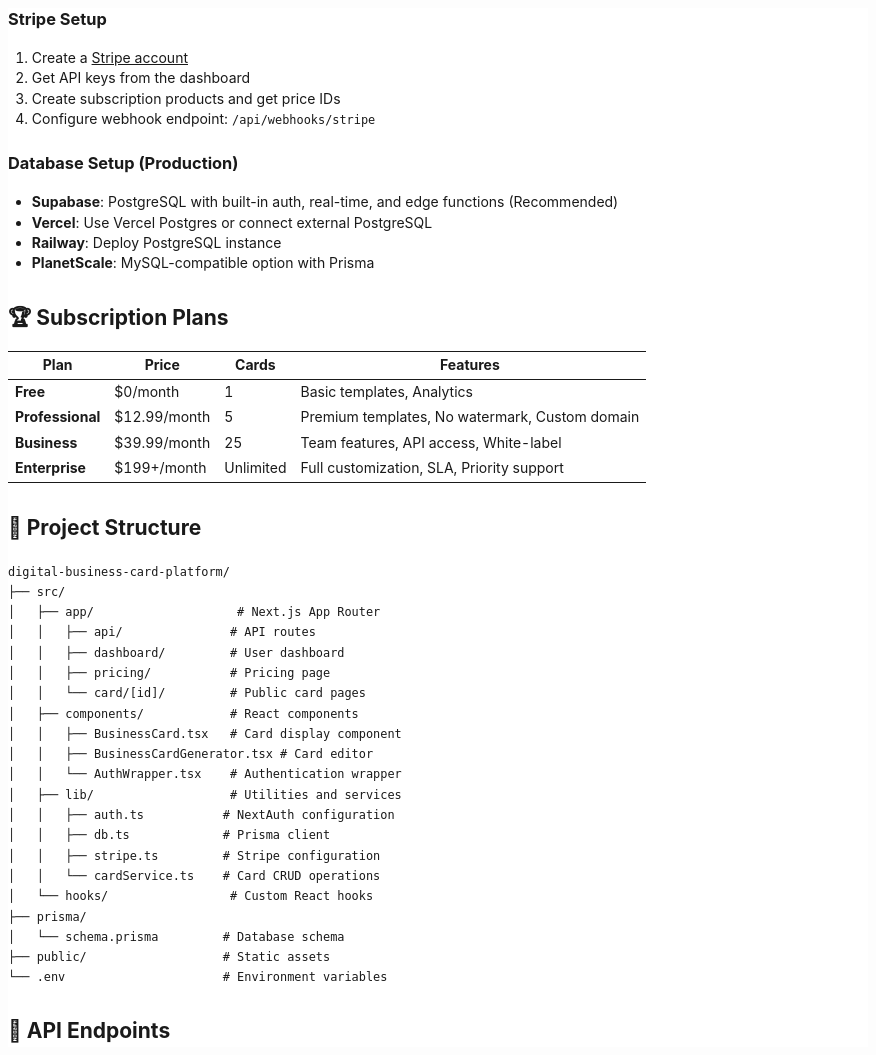 ### Stripe Setup
1. Create a [Stripe account](https://stripe.com)
2. Get API keys from the dashboard
3. Create subscription products and get price IDs
4. Configure webhook endpoint: `/api/webhooks/stripe`

### Database Setup (Production)
- **Supabase**: PostgreSQL with built-in auth, real-time, and edge functions (Recommended)
- **Vercel**: Use Vercel Postgres or connect external PostgreSQL
- **Railway**: Deploy PostgreSQL instance
- **PlanetScale**: MySQL-compatible option with Prisma

## 🏆 Subscription Plans

| Plan | Price | Cards | Features |
|------|-------|-------|----------|
| **Free** | $0/month | 1 | Basic templates, Analytics |
| **Professional** | $12.99/month | 5 | Premium templates, No watermark, Custom domain |
| **Business** | $39.99/month | 25 | Team features, API access, White-label |
| **Enterprise** | $199+/month | Unlimited | Full customization, SLA, Priority support |

## 📁 Project Structure

```
digital-business-card-platform/
├── src/
│   ├── app/                    # Next.js App Router
│   │   ├── api/               # API routes
│   │   ├── dashboard/         # User dashboard
│   │   ├── pricing/           # Pricing page
│   │   └── card/[id]/         # Public card pages
│   ├── components/            # React components
│   │   ├── BusinessCard.tsx   # Card display component
│   │   ├── BusinessCardGenerator.tsx # Card editor
│   │   └── AuthWrapper.tsx    # Authentication wrapper
│   ├── lib/                   # Utilities and services
│   │   ├── auth.ts           # NextAuth configuration
│   │   ├── db.ts             # Prisma client
│   │   ├── stripe.ts         # Stripe configuration
│   │   └── cardService.ts    # Card CRUD operations
│   └── hooks/                 # Custom React hooks
├── prisma/
│   └── schema.prisma         # Database schema
├── public/                   # Static assets
└── .env                      # Environment variables
```

## 🔧 API Endpoints
